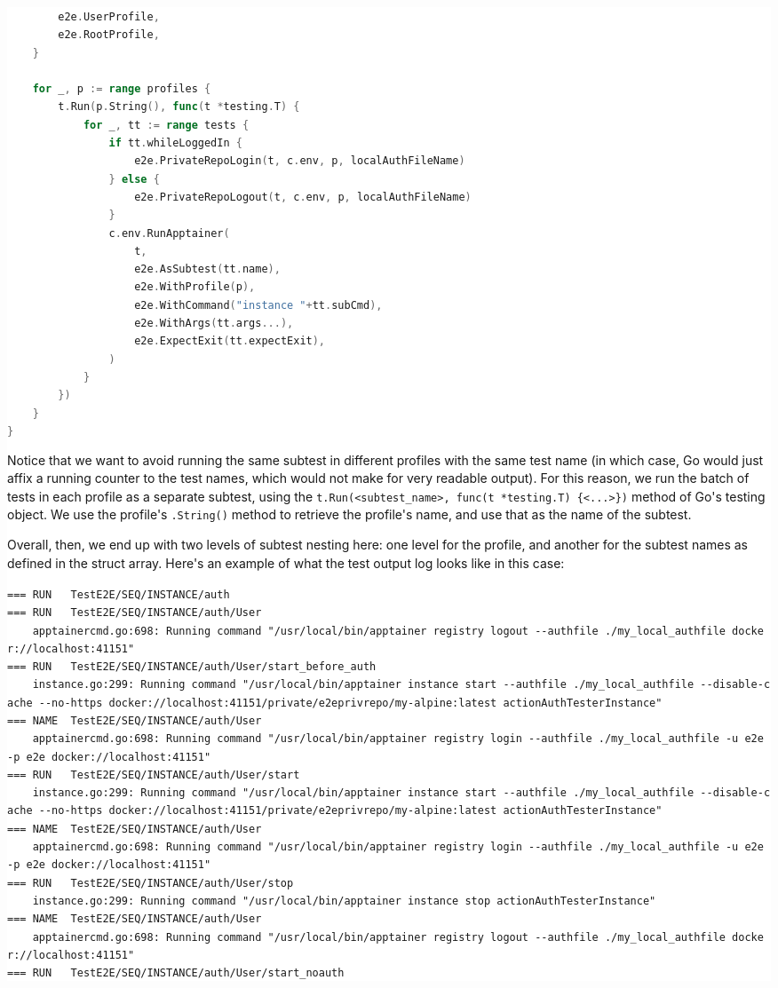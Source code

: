 ```go
		e2e.UserProfile,
		e2e.RootProfile,
	}

	for _, p := range profiles {
		t.Run(p.String(), func(t *testing.T) {
			for _, tt := range tests {
				if tt.whileLoggedIn {
					e2e.PrivateRepoLogin(t, c.env, p, localAuthFileName)
				} else {
					e2e.PrivateRepoLogout(t, c.env, p, localAuthFileName)
				}
				c.env.RunApptainer(
					t,
					e2e.AsSubtest(tt.name),
					e2e.WithProfile(p),
					e2e.WithCommand("instance "+tt.subCmd),
					e2e.WithArgs(tt.args...),
					e2e.ExpectExit(tt.expectExit),
				)
			}
		})
	}
}
```

Notice that we want to avoid running the same subtest in different profiles with
the same test name (in which case, Go would just affix a running counter to the
test names, which would not make for very readable output). For this reason, we
run the batch of tests in each profile as a separate subtest, using the
`t.Run(<subtest_name>, func(t *testing.T) {<...>})` method of Go's testing object.
We use the profile's `.String()` method to retrieve the profile's name, and use
that as the name of the subtest.

Overall, then, we end up with two levels of subtest nesting here: one level for
the profile, and another for the subtest names as defined in the struct array.
Here's an example of what the test output log looks like in this case:

```plain
=== RUN   TestE2E/SEQ/INSTANCE/auth
=== RUN   TestE2E/SEQ/INSTANCE/auth/User
    apptainercmd.go:698: Running command "/usr/local/bin/apptainer registry logout --authfile ./my_local_authfile docker://localhost:41151"
=== RUN   TestE2E/SEQ/INSTANCE/auth/User/start_before_auth
    instance.go:299: Running command "/usr/local/bin/apptainer instance start --authfile ./my_local_authfile --disable-cache --no-https docker://localhost:41151/private/e2eprivrepo/my-alpine:latest actionAuthTesterInstance"
=== NAME  TestE2E/SEQ/INSTANCE/auth/User
    apptainercmd.go:698: Running command "/usr/local/bin/apptainer registry login --authfile ./my_local_authfile -u e2e -p e2e docker://localhost:41151"
=== RUN   TestE2E/SEQ/INSTANCE/auth/User/start
    instance.go:299: Running command "/usr/local/bin/apptainer instance start --authfile ./my_local_authfile --disable-cache --no-https docker://localhost:41151/private/e2eprivrepo/my-alpine:latest actionAuthTesterInstance"
=== NAME  TestE2E/SEQ/INSTANCE/auth/User
    apptainercmd.go:698: Running command "/usr/local/bin/apptainer registry login --authfile ./my_local_authfile -u e2e -p e2e docker://localhost:41151"
=== RUN   TestE2E/SEQ/INSTANCE/auth/User/stop
    instance.go:299: Running command "/usr/local/bin/apptainer instance stop actionAuthTesterInstance"
=== NAME  TestE2E/SEQ/INSTANCE/auth/User
    apptainercmd.go:698: Running command "/usr/local/bin/apptainer registry logout --authfile ./my_local_authfile docker://localhost:41151"
=== RUN   TestE2E/SEQ/INSTANCE/auth/User/start_noauth
```